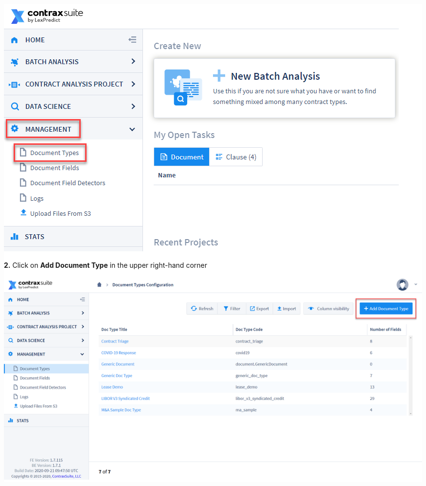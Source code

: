   ![AdminDocType](../../_static/img/guides/PowerUsers/AddDocType.png)

**2.** Click on **Add Document Type** in the upper right-hand corner

  ![AddDocType](../../_static/img/guides/PowerUsers/AddDocType2.png)
